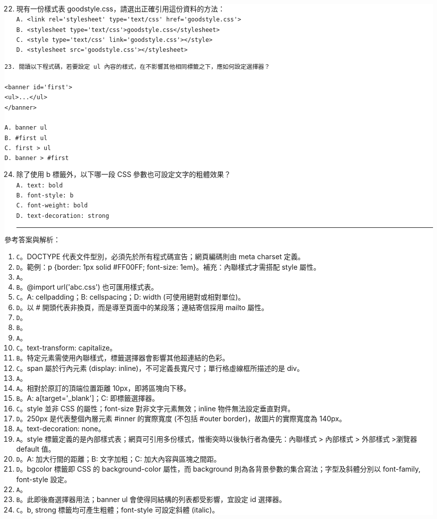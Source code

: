 22. 現有一份樣式表 goodstyle.css，請選出正確引用這份資料的方法：<br>
`A. <link rel='stylesheet' type='text/css' href='goodstyle.css'>`<br>
`B. <stylesheet type='text/css'>goodstyle.css</stylesheet>`<br>
`C. <style type='text/css' link='goodstyle.css'></style>`<br>
`D. <stylesheet src='goodstyle.css'></stylesheet>`<br>

```
23. 閱讀以下程式碼，若要設定 ul 內容的樣式，在不影響其他相同標籤之下，應如何設定選擇器？

<banner id='first'>
<ul>...</ul>
</banner>

A. banner ul
B. #first ul
C. first > ul
D. banner > #first
```

24. 除了使用 b 標籤外，以下哪一段 CSS 參數也可設定文字的粗體效果？<br>
`A. text: bold`<br>
`B. font-style: b`<br>
`C. font-weight: bold`<br>
`D. text-decoration: strong`<br><hr>


參考答案與解析：
1. `C`。DOCTYPE 代表文件型別，必須先於所有程式碼宣告；網頁編碼則由 meta charset 定義。
2. `D`。範例：p {border: 1px solid #FF00FF; font-size: 1em}。補充：內聯樣式才需搭配 style 屬性。
3. `A`。
4. `B`。@import url('abc.css') 也可匯用樣式表。
5. `C`。A: cellpadding；B: cellspacing；D: width (可使用絕對或相對單位)。
6. `D`。以 # 開頭代表非換頁，而是導至頁面中的某段落；連結寄信採用 mailto 屬性。
7. `D`。
8. `B`。
9. `A`。
10. `C`。text-transform: capitalize。
11. `B`。特定元素需使用內聯樣式，標籤選擇器會影響其他超連結的色彩。
12. `C`。span 屬於行內元素 (display: inline)，不可定義長寬尺寸；單行格虛線框所描述的是 div。
13. `A`。
14. `A`。相對於原訂的頂端位置距離 10px，即將區塊向下移。
15. `B`。A: a\[target='_blank']；C: 即標籤選擇器。
16. `C`。style 並非 CSS 的屬性；font-size 對非文字元素無效；inline 物件無法設定垂直對齊。
17. `D`。250px 是代表整個內層元素 #inner 的實際寬度 (不包括 #outer border)，故圖片的實際寬度為 140px。
18. `A`。text-decoration: none。
19. `A`。style 標籤定義的是內部樣式表；網頁可引用多份樣式，惟衝突時以後執行者為優先：內聯樣式 > 內部樣式 > 外部樣式 >瀏覽器 default 值。
20. `D`。A: 加大行間的距離；B: 文字加粗；C: 加大內容與區塊之間距。
21. `D`。bgcolor 標籤即 CSS 的 background-color 屬性，而 background 則為各背景參數的集合寫法；字型及斜體分別以 font-family, font-style 設定。
22. `A`。
23. `B`。此即後裔選擇器用法；banner ul 會使得同結構的列表都受影響，宜設定 id 選擇器。
24. `C`。b, strong 標籤均可產生粗體；font-style 可設定斜體 (italic)。
